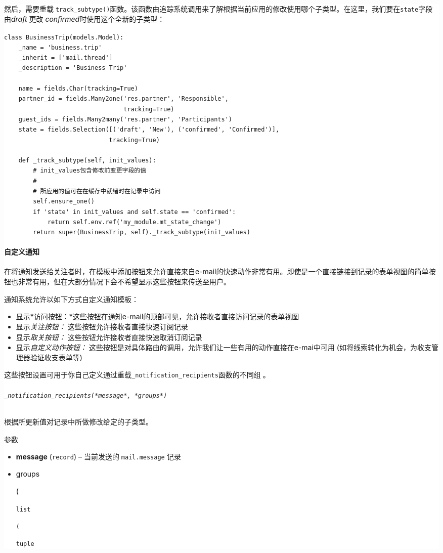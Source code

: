 然后，需要重载 `track_subtype()`函数。该函数由追踪系统调用来了解根据当前应用的修改使用哪个子类型。在这里，我们要在`state`字段由*draft* 更改 *confirmed*时使用这个全新的子类型：

```
class BusinessTrip(models.Model):
    _name = 'business.trip'
    _inherit = ['mail.thread']
    _description = 'Business Trip'

    name = fields.Char(tracking=True)
    partner_id = fields.Many2one('res.partner', 'Responsible',
                                 tracking=True)
    guest_ids = fields.Many2many('res.partner', 'Participants')
    state = fields.Selection([('draft', 'New'), ('confirmed', 'Confirmed')],
                             tracking=True)

    def _track_subtype(self, init_values):
        # init_values包含修改前变更字段的值 
        #
        # 所应用的值可在在缓存中就绪时在记录中访问
        self.ensure_one()
        if 'state' in init_values and self.state == 'confirmed':
            return self.env.ref('my_module.mt_state_change')
        return super(BusinessTrip, self)._track_subtype(init_values)
```

#### 自定义通知

在将通知发送给关注者时，在模板中添加按钮来允许直接来自e-mail的快速动作非常有用。即使是一个直接链接到记录的表单视图的简单按钮也非常有用，但在大部分情况下会不希望显示这些按钮来传送至用户。

通知系统允许以如下方式自定义通知模板：

- 显示*访问按钮：*这些按钮在通知e-mail的顶部可见，允许接收者直接访问记录的表单视图
- 显示*关注按钮：* 这些按钮允许接收者直接快速订阅记录
- 显示*取关按钮：* 这些按钮允许接收者直接快速取消订阅记录
- 显示*自定义动作按钮：* 这些按钮是对具体路由的调用，允许我们让一些有用的动作直接在e-mai中可用 (如将线索转化为机会，为收支管理器验证收支表单等)

这些按钮设置可用于你自己定义通过重载`_notification_recipients`函数的不同组 。

###### `_notification_recipients(*message*, *groups*)`

根据所更新值对记录中所做修改给定的子类型。

参数

- **message** (`record`) – 当前发送的 `mail.message` 记录

- groups

   (

  `list`

  ```
  (
  ```

  `tuple`
